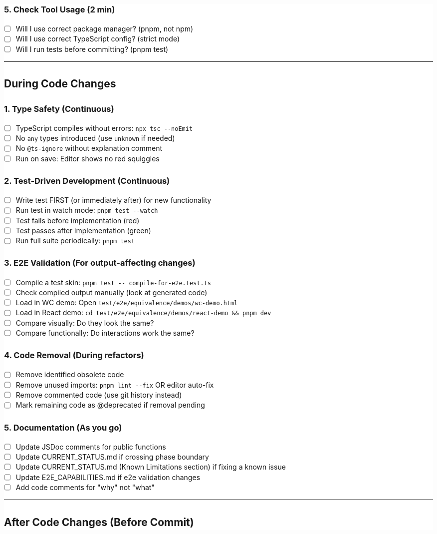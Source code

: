 ### 5. Check Tool Usage (2 min)

- [ ] Will I use correct package manager? (pnpm, not npm)
- [ ] Will I use correct TypeScript config? (strict mode)
- [ ] Will I run tests before committing? (pnpm test)

---

## During Code Changes

### 1. Type Safety (Continuous)

- [ ] TypeScript compiles without errors: `npx tsc --noEmit`
- [ ] No `any` types introduced (use `unknown` if needed)
- [ ] No `@ts-ignore` without explanation comment
- [ ] Run on save: Editor shows no red squiggles

### 2. Test-Driven Development (Continuous)

- [ ] Write test FIRST (or immediately after) for new functionality
- [ ] Run test in watch mode: `pnpm test --watch`
- [ ] Test fails before implementation (red)
- [ ] Test passes after implementation (green)
- [ ] Run full suite periodically: `pnpm test`

### 3. E2E Validation (For output-affecting changes)

- [ ] Compile a test skin: `pnpm test -- compile-for-e2e.test.ts`
- [ ] Check compiled output manually (look at generated code)
- [ ] Load in WC demo: Open `test/e2e/equivalence/demos/wc-demo.html`
- [ ] Load in React demo: `cd test/e2e/equivalence/demos/react-demo && pnpm dev`
- [ ] Compare visually: Do they look the same?
- [ ] Compare functionally: Do interactions work the same?

### 4. Code Removal (During refactors)

- [ ] Remove identified obsolete code
- [ ] Remove unused imports: `pnpm lint --fix` OR editor auto-fix
- [ ] Remove commented code (use git history instead)
- [ ] Mark remaining code as @deprecated if removal pending

### 5. Documentation (As you go)

- [ ] Update JSDoc comments for public functions
- [ ] Update CURRENT_STATUS.md if crossing phase boundary
- [ ] Update CURRENT_STATUS.md (Known Limitations section) if fixing a known issue
- [ ] Update E2E_CAPABILITIES.md if e2e validation changes
- [ ] Add code comments for "why" not "what"

---

## After Code Changes (Before Commit)
